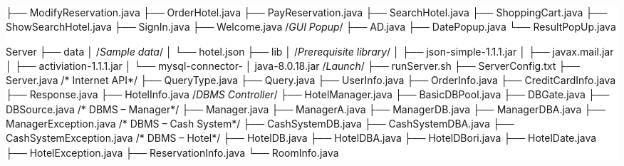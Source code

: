 ├── ModifyReservation.java
├── OrderHotel.java
├── PayReservation.java
├── SearchHotel.java
├── ShoppingCart.java
├── ShowSearchHotel.java
├── SignIn.java
├── Welcome.java
/*GUI Popup*/
├── AD.java
├── DatePopup.java
└── ResultPopUp.java

Server
├── data
│   /*Sample data*/
│   └── hotel.json
├── lib
│   /*Prerequisite library*/
│   ├── json-simple-1.1.1.jar
│   ├── javax.mail.jar
│   ├── activiation-1.1.1.jar
│   └── mysql-connector-
│                java-8.0.18.jar
/*Launch*/
├── runServer.sh
├── ServerConfig.txt
├── Server.java
/* Internet API*/
├── QueryType.java
├── Query.java
├── UserInfo.java
├── OrderInfo.java
├── CreditCardInfo.java
├── Response.java
├── HotelInfo.java
/*DBMS Controller*/
├── HotelManager.java
├── BasicDBPool.java
├── DBGate.java
├── DBSource.java
/* DBMS – Manager*/
├── Manager.java
├── ManagerA.java
├── ManagerDB.java
├── ManagerDBA.java
├── ManagerException.java
/* DBMS – Cash System*/
├── CashSystemDB.java
├── CashSystemDBA.java
├── CashSystemException.java
/* DBMS – Hotel*/
├── HotelDB.java
├── HotelDBA.java
├── HotelDBori.java
├── HotelDate.java
├── HotelException.java
├── ReservationInfo.java
└── RoomInfo.java
